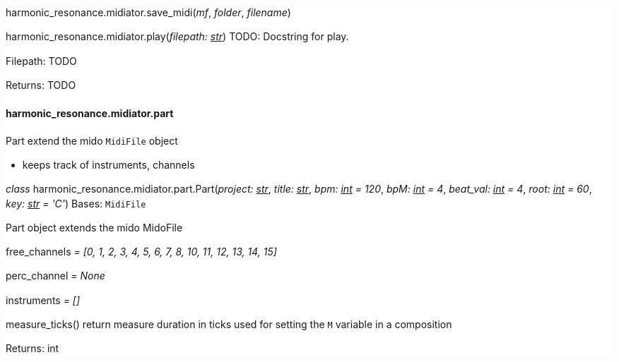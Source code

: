 harmonic\_resonance.midiator.save\_midi(*mf*, *folder*, *filename*)



harmonic\_resonance.midiator.play(*filepath: [str](https://docs.python.org/3.9/library/stdtypes.html#str "(in Python v3.9)")*)
TODO: Docstring for play.



Filepath:
TODO



Returns:
TODO







#### harmonic\_resonance.midiator.part


Part extend the mido `MidiFile` object
- keeps track of instruments, channels




*class* harmonic\_resonance.midiator.part.Part(*project: [str](https://docs.python.org/3.9/library/stdtypes.html#str "(in Python v3.9)")*, *title: [str](https://docs.python.org/3.9/library/stdtypes.html#str "(in Python v3.9)")*, *bpm: [int](https://docs.python.org/3.9/library/functions.html#int "(in Python v3.9)") = 120*, *bpM: [int](https://docs.python.org/3.9/library/functions.html#int "(in Python v3.9)") = 4*, *beat\_val: [int](https://docs.python.org/3.9/library/functions.html#int "(in Python v3.9)") = 4*, *root: [int](https://docs.python.org/3.9/library/functions.html#int "(in Python v3.9)") = 60*, *key: [str](https://docs.python.org/3.9/library/stdtypes.html#str "(in Python v3.9)") = 'C'*)
Bases: `MidiFile`


Part object extends the mido MidoFile




free\_channels *= [0, 1, 2, 3, 4, 5, 6, 7, 8, 10, 11, 12, 13, 14, 15]*



perc\_channel *= None*



instruments *= []*



measure\_ticks()
return measure duration in ticks
used for setting the `M` variable in a composition



Returns:
int
